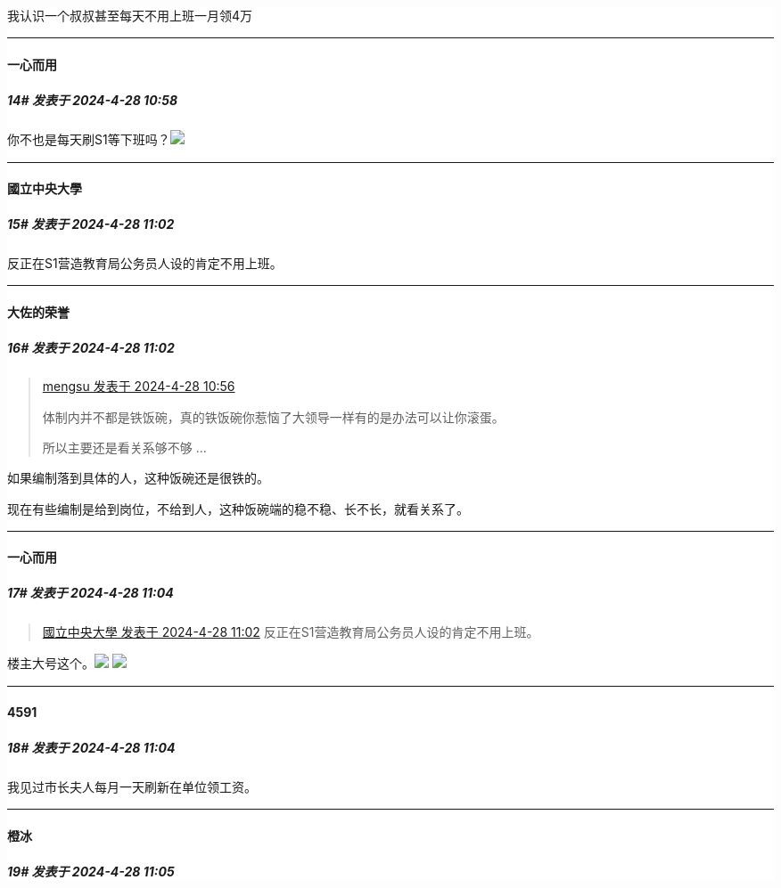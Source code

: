 我认识一个叔叔甚至每天不用上班一月领4万

*****

####  一心而用  
##### 14#       发表于 2024-4-28 10:58

你不也是每天刷S1等下班吗？<img src="https://static.saraba1st.com/image/smiley/face2017/044.png" referrerpolicy="no-referrer">

*****

####  國立中央大學  
##### 15#       发表于 2024-4-28 11:02

反正在S1营造教育局公务员人设的肯定不用上班。

*****

####  大佐的荣誉  
##### 16#       发表于 2024-4-28 11:02

<blockquote><a href="httphttps://bbs.saraba1st.com/2b/forum.php?mod=redirect&amp;goto=findpost&amp;pid=64747152&amp;ptid=2181696" target="_blank">mengsu 发表于 2024-4-28 10:56</a>

体制内并不都是铁饭碗，真的铁饭碗你惹恼了大领导一样有的是办法可以让你滚蛋。

所以主要还是看关系够不够 ...</blockquote>
如果编制落到具体的人，这种饭碗还是很铁的。

现在有些编制是给到岗位，不给到人，这种饭碗端的稳不稳、长不长，就看关系了。

*****

####  一心而用  
##### 17#       发表于 2024-4-28 11:04

<blockquote><a href="httphttps://bbs.saraba1st.com/2b/forum.php?mod=redirect&amp;goto=findpost&amp;pid=64747235&amp;ptid=2181696" target="_blank">國立中央大學 发表于 2024-4-28 11:02</a>
反正在S1营造教育局公务员人设的肯定不用上班。</blockquote>
楼主大号这个。<img src="https://static.saraba1st.com/image/smiley/face2017/035.png" referrerpolicy="no-referrer">
<img src="https://p.sda1.dev/17/211483df9a9bd5de8c56f99201c7a5f1/CMP_20240428110345804.jpg" referrerpolicy="no-referrer">

*****

####  4591  
##### 18#       发表于 2024-4-28 11:04

我见过市长夫人每月一天刷新在单位领工资。

*****

####  橙冰  
##### 19#       发表于 2024-4-28 11:05
